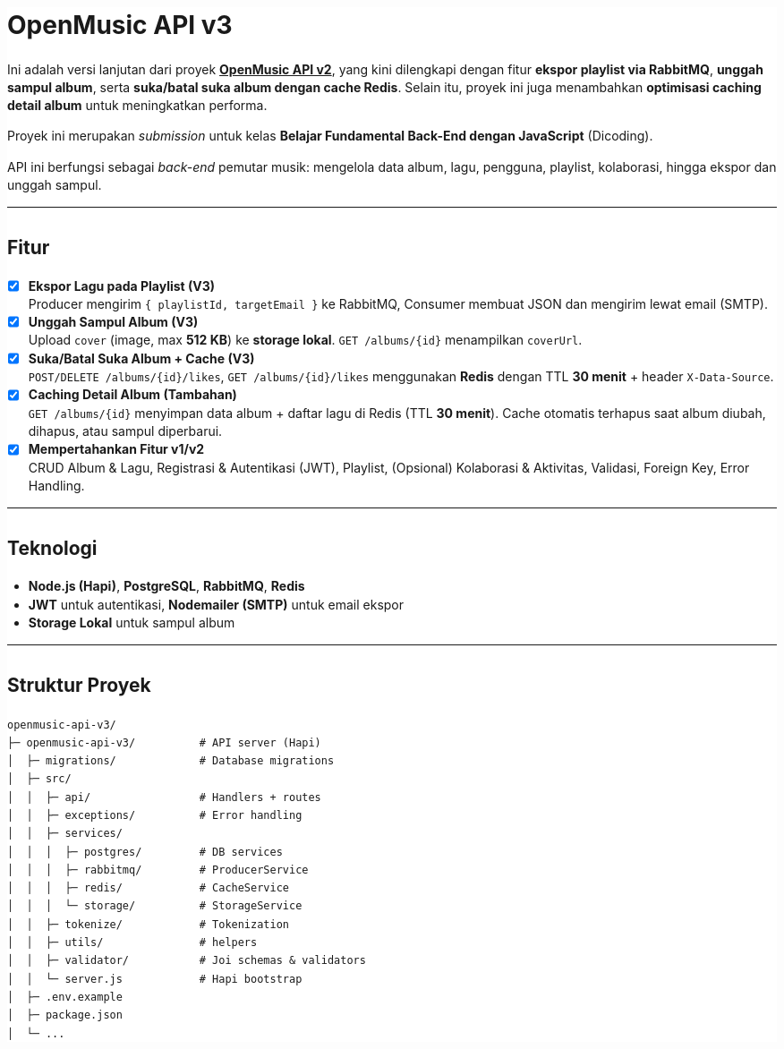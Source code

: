 # OpenMusic API v3

Ini adalah versi lanjutan dari proyek **[OpenMusic API v2](https://github.com/irfandwisamudra/openmusic-api-v2)**, yang kini dilengkapi dengan fitur **ekspor playlist via RabbitMQ**, **unggah sampul album**, serta **suka/batal suka album dengan cache Redis**. Selain itu, proyek ini juga menambahkan **optimisasi caching detail album** untuk meningkatkan performa.

Proyek ini merupakan _submission_ untuk kelas **Belajar Fundamental Back-End dengan JavaScript** (Dicoding).

API ini berfungsi sebagai _back-end_ pemutar musik: mengelola data album, lagu, pengguna, playlist, kolaborasi, hingga ekspor dan unggah sampul.

---

## Fitur

- [x] **Ekspor Lagu pada Playlist (V3)**  
       Producer mengirim `{ playlistId, targetEmail }` ke RabbitMQ, Consumer membuat JSON dan mengirim lewat email (SMTP).
- [x] **Unggah Sampul Album (V3)**  
       Upload `cover` (image, max **512 KB**) ke **storage lokal**. `GET /albums/{id}` menampilkan `coverUrl`.
- [x] **Suka/Batal Suka Album + Cache (V3)**  
       `POST/DELETE /albums/{id}/likes`, `GET /albums/{id}/likes` menggunakan **Redis** dengan TTL **30 menit** + header `X-Data-Source`.
- [x] **Caching Detail Album (Tambahan)**  
       `GET /albums/{id}` menyimpan data album + daftar lagu di Redis (TTL **30 menit**). Cache otomatis terhapus saat album diubah, dihapus, atau sampul diperbarui.
- [x] **Mempertahankan Fitur v1/v2**  
       CRUD Album & Lagu, Registrasi & Autentikasi (JWT), Playlist, (Opsional) Kolaborasi & Aktivitas, Validasi, Foreign Key, Error Handling.

---

## Teknologi

- **Node.js (Hapi)**, **PostgreSQL**, **RabbitMQ**, **Redis**
- **JWT** untuk autentikasi, **Nodemailer (SMTP)** untuk email ekspor
- **Storage Lokal** untuk sampul album

---

## Struktur Proyek

```
openmusic-api-v3/
├─ openmusic-api-v3/          # API server (Hapi)
│  ├─ migrations/             # Database migrations
│  ├─ src/
│  │  ├─ api/                 # Handlers + routes
│  │  ├─ exceptions/          # Error handling
│  │  ├─ services/
│  │  │  ├─ postgres/         # DB services
│  │  │  ├─ rabbitmq/         # ProducerService
│  │  │  ├─ redis/            # CacheService
│  │  │  └─ storage/          # StorageService
│  │  ├─ tokenize/            # Tokenization
│  │  ├─ utils/               # helpers
│  │  ├─ validator/           # Joi schemas & validators
│  │  └─ server.js            # Hapi bootstrap
│  ├─ .env.example
│  ├─ package.json
│  └─ ...
```